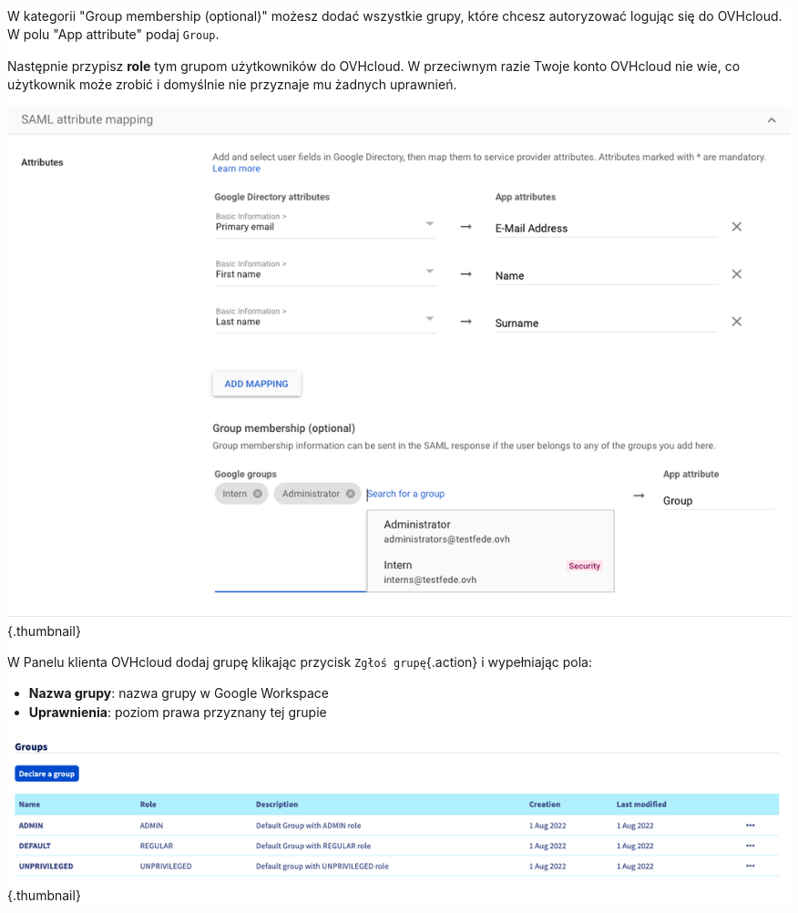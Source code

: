 W kategorii "Group membership (optional)" możesz dodać wszystkie grupy, które chcesz autoryzować logując się do OVHcloud. W polu "App attribute" podaj `Group`.

Następnie przypisz **role** tym grupom użytkowników do OVHcloud. W przeciwnym razie Twoje konto OVHcloud nie wie, co użytkownik może zrobić i domyślnie nie przyznaje mu żadnych uprawnień.

![Konfiguracja grup użytkowników](images/google_workspace_web_mobile_setup_groups.png){.thumbnail}

W Panelu klienta OVHcloud dodaj grupę klikając przycisk `Zgłoś grupę`{.action} i wypełniając pola:

 - **Nazwa grupy**: nazwa grupy w Google Workspace
 - **Uprawnienia**: poziom prawa przyznany tej grupie

![Grupy zarządzania użytkownikami Google Workspace](images/ovhcloud_user_management_groups_1.png){.thumbnail}
